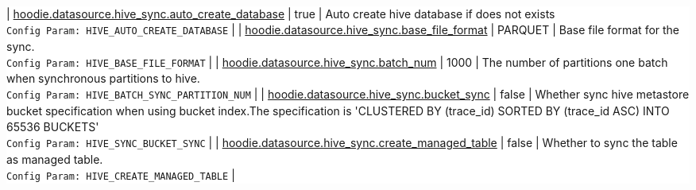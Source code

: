 | [hoodie.datasource.hive_sync.auto_create_database](#hoodiedatasourcehive_syncauto_create_database)                                               | true                                                         | Auto create hive database if does not exists<br />`Config Param: HIVE_AUTO_CREATE_DATABASE`                                                                                                                                                                                                                                                                                                                                                                                                                                                                                                                                                                                                                                                                                                                                                                                                         |
| [hoodie.datasource.hive_sync.base_file_format](#hoodiedatasourcehive_syncbase_file_format)                                                       | PARQUET                                                      | Base file format for the sync.<br />`Config Param: HIVE_BASE_FILE_FORMAT`                                                                                                                                                                                                                                                                                                                                                                                                                                                                                                                                                                                                                                                                                                                                                                                                                           |
| [hoodie.datasource.hive_sync.batch_num](#hoodiedatasourcehive_syncbatch_num)                                                                     | 1000                                                         | The number of partitions one batch when synchronous partitions to hive.<br />`Config Param: HIVE_BATCH_SYNC_PARTITION_NUM`                                                                                                                                                                                                                                                                                                                                                                                                                                                                                                                                                                                                                                                                                                                                                                          |
| [hoodie.datasource.hive_sync.bucket_sync](#hoodiedatasourcehive_syncbucket_sync)                                                                 | false                                                        | Whether sync hive metastore bucket specification when using bucket index.The specification is 'CLUSTERED BY (trace_id) SORTED BY (trace_id ASC) INTO 65536 BUCKETS'<br />`Config Param: HIVE_SYNC_BUCKET_SYNC`                                                                                                                                                                                                                                                                                                                                                                                                                                                                                                                                                                                                                                                                                      |
| [hoodie.datasource.hive_sync.create_managed_table](#hoodiedatasourcehive_synccreate_managed_table)                                               | false                                                        | Whether to sync the table as managed table.<br />`Config Param: HIVE_CREATE_MANAGED_TABLE`                                                                                                                                                                                                                                                                                                                                                                                                                                                                                                                                                                                                                                                                                                                                                                                                          |